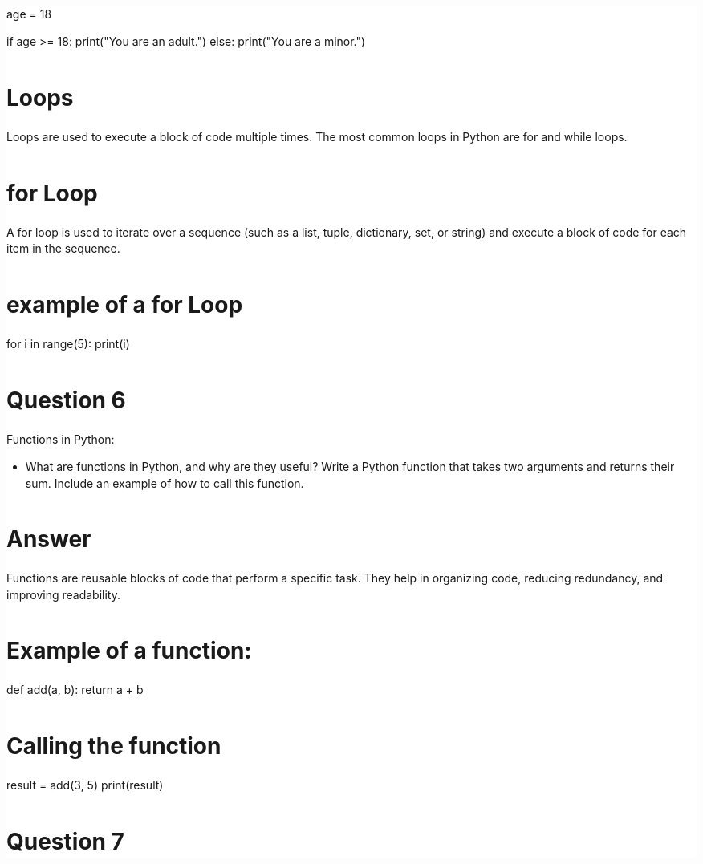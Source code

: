 age = 18

if age >= 18:
print("You are an adult.")
else:
print("You are a minor.")

# Loops

Loops are used to execute a block of code multiple times. The most common loops in Python are for and while loops.

# for Loop

A for loop is used to iterate over a sequence (such as a list, tuple, dictionary, set, or string) and execute a block of code for each item in the sequence.

# example of a for Loop

for i in range(5):
print(i)

# Question 6

Functions in Python:

- What are functions in Python, and why are they useful? Write a Python function that takes two arguments and returns their sum. Include an example of how to call this function.

# Answer

Functions are reusable blocks of code that perform a specific task. They help in organizing code, reducing redundancy, and improving readability.

# Example of a function:

def add(a, b):
return a + b

# Calling the function

result = add(3, 5)
print(result)

# Question 7

